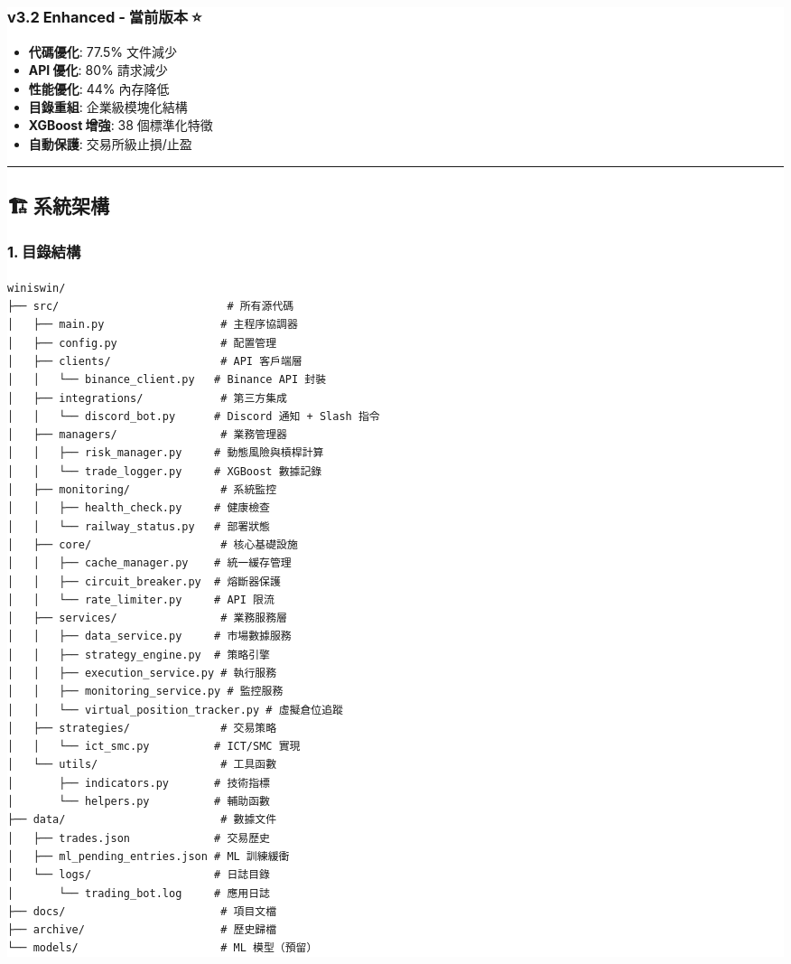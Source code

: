 ### v3.2 Enhanced - 當前版本 ⭐
- **代碼優化**: 77.5% 文件減少
- **API 優化**: 80% 請求減少
- **性能優化**: 44% 內存降低
- **目錄重組**: 企業級模塊化結構
- **XGBoost 增強**: 38 個標準化特徵
- **自動保護**: 交易所級止損/止盈

---

## 🏗️ 系統架構

### 1. 目錄結構

```
winiswin/
├── src/                          # 所有源代碼
│   ├── main.py                  # 主程序協調器
│   ├── config.py                # 配置管理
│   ├── clients/                 # API 客戶端層
│   │   └── binance_client.py   # Binance API 封裝
│   ├── integrations/            # 第三方集成
│   │   └── discord_bot.py      # Discord 通知 + Slash 指令
│   ├── managers/                # 業務管理器
│   │   ├── risk_manager.py     # 動態風險與槓桿計算
│   │   └── trade_logger.py     # XGBoost 數據記錄
│   ├── monitoring/              # 系統監控
│   │   ├── health_check.py     # 健康檢查
│   │   └── railway_status.py   # 部署狀態
│   ├── core/                    # 核心基礎設施
│   │   ├── cache_manager.py    # 統一緩存管理
│   │   ├── circuit_breaker.py  # 熔斷器保護
│   │   └── rate_limiter.py     # API 限流
│   ├── services/                # 業務服務層
│   │   ├── data_service.py     # 市場數據服務
│   │   ├── strategy_engine.py  # 策略引擎
│   │   ├── execution_service.py # 執行服務
│   │   ├── monitoring_service.py # 監控服務
│   │   └── virtual_position_tracker.py # 虛擬倉位追蹤
│   ├── strategies/              # 交易策略
│   │   └── ict_smc.py          # ICT/SMC 實現
│   └── utils/                   # 工具函數
│       ├── indicators.py       # 技術指標
│       └── helpers.py          # 輔助函數
├── data/                        # 數據文件
│   ├── trades.json             # 交易歷史
│   ├── ml_pending_entries.json # ML 訓練緩衝
│   └── logs/                   # 日誌目錄
│       └── trading_bot.log     # 應用日誌
├── docs/                        # 項目文檔
├── archive/                     # 歷史歸檔
└── models/                      # ML 模型（預留）
```
